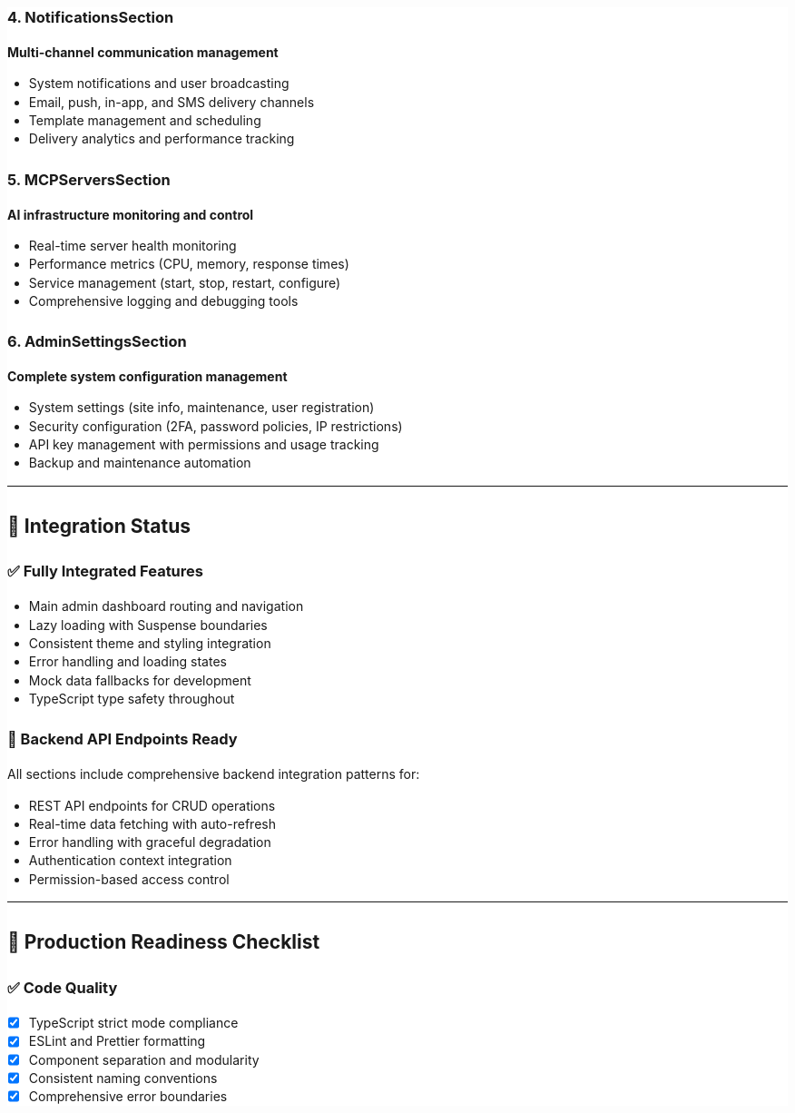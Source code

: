 ### **4. NotificationsSection**
**Multi-channel communication management**
- System notifications and user broadcasting
- Email, push, in-app, and SMS delivery channels
- Template management and scheduling
- Delivery analytics and performance tracking

### **5. MCPServersSection** 
**AI infrastructure monitoring and control**
- Real-time server health monitoring
- Performance metrics (CPU, memory, response times)
- Service management (start, stop, restart, configure)
- Comprehensive logging and debugging tools

### **6. AdminSettingsSection**
**Complete system configuration management**
- System settings (site info, maintenance, user registration)
- Security configuration (2FA, password policies, IP restrictions)
- API key management with permissions and usage tracking  
- Backup and maintenance automation

---

## 🚀 **Integration Status**

### **✅ Fully Integrated Features**
- Main admin dashboard routing and navigation
- Lazy loading with Suspense boundaries
- Consistent theme and styling integration
- Error handling and loading states
- Mock data fallbacks for development
- TypeScript type safety throughout

### **🔄 Backend API Endpoints Ready**
All sections include comprehensive backend integration patterns for:
- REST API endpoints for CRUD operations
- Real-time data fetching with auto-refresh
- Error handling with graceful degradation
- Authentication context integration
- Permission-based access control

---

## 🎯 **Production Readiness Checklist**

### **✅ Code Quality**
- [x] TypeScript strict mode compliance
- [x] ESLint and Prettier formatting
- [x] Component separation and modularity
- [x] Consistent naming conventions
- [x] Comprehensive error boundaries

